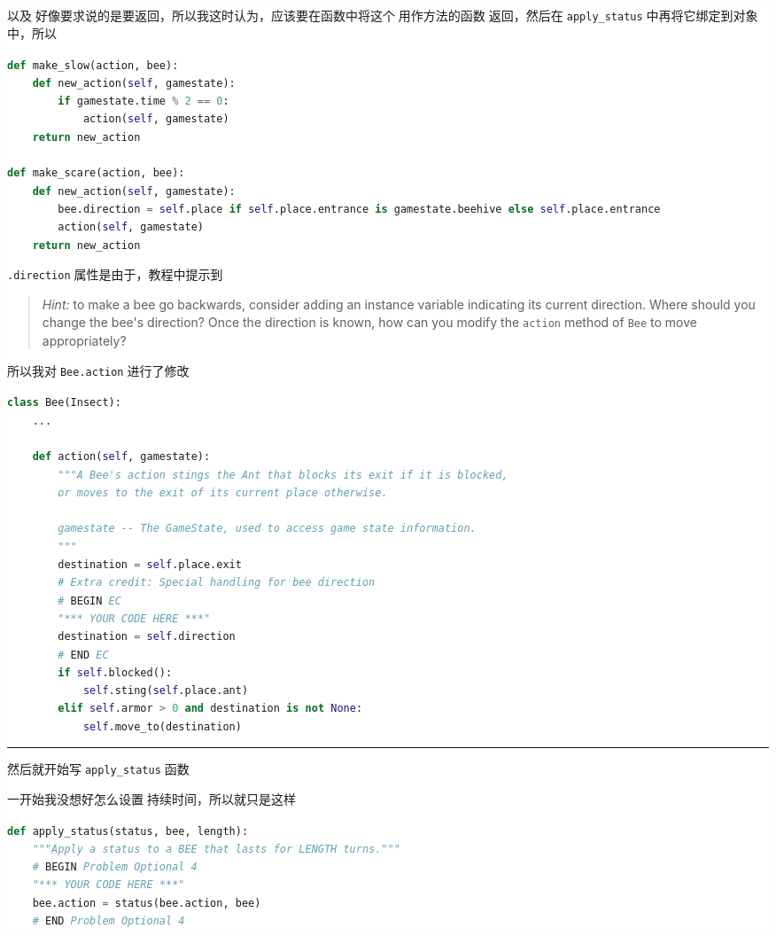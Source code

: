 以及 好像要求说的是要返回，所以我这时认为，应该要在函数中将这个 用作方法的函数 返回，然后在 `apply_status` 中再将它绑定到对象中，所以

```python
def make_slow(action, bee):
    def new_action(self, gamestate):
        if gamestate.time % 2 == 0:
            action(self, gamestate)
    return new_action
    
def make_scare(action, bee):
    def new_action(self, gamestate):
        bee.direction = self.place if self.place.entrance is gamestate.beehive else self.place.entrance
        action(self, gamestate)
    return new_action
```

`.direction` 属性是由于，教程中提示到

>   *Hint:* to make a bee go backwards, consider adding an instance variable indicating its current direction. Where should you change the bee's direction? Once the direction is known, how can you modify the `action` method of `Bee` to move appropriately?

所以我对 `Bee.action` 进行了修改

```python
class Bee(Insect):
    ...
    
    def action(self, gamestate):
        """A Bee's action stings the Ant that blocks its exit if it is blocked,
        or moves to the exit of its current place otherwise.

        gamestate -- The GameState, used to access game state information.
        """
        destination = self.place.exit
        # Extra credit: Special handling for bee direction
        # BEGIN EC
        "*** YOUR CODE HERE ***"
        destination = self.direction
        # END EC
        if self.blocked():
            self.sting(self.place.ant)
        elif self.armor > 0 and destination is not None:
            self.move_to(destination)
```

---

然后就开始写 `apply_status` 函数

一开始我没想好怎么设置 持续时间，所以就只是这样

```python
def apply_status(status, bee, length):
    """Apply a status to a BEE that lasts for LENGTH turns."""
    # BEGIN Problem Optional 4
    "*** YOUR CODE HERE ***"
    bee.action = status(bee.action, bee)
    # END Problem Optional 4
```
